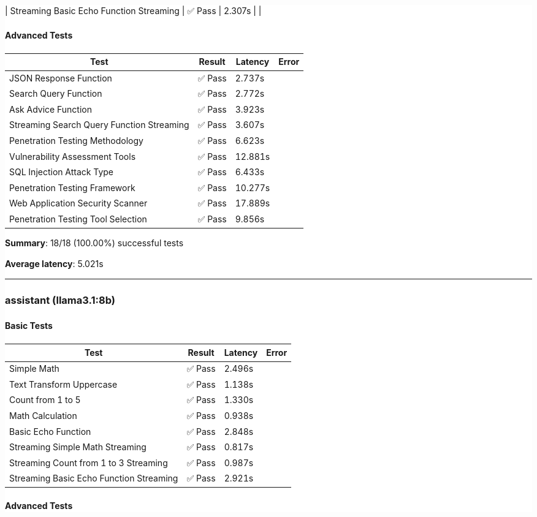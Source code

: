 | Streaming Basic Echo Function Streaming | ✅ Pass | 2.307s |  |

#### Advanced Tests

| Test | Result | Latency | Error |
|------|--------|---------|-------|
| JSON Response Function | ✅ Pass | 2.737s |  |
| Search Query Function | ✅ Pass | 2.772s |  |
| Ask Advice Function | ✅ Pass | 3.923s |  |
| Streaming Search Query Function Streaming | ✅ Pass | 3.607s |  |
| Penetration Testing Methodology | ✅ Pass | 6.623s |  |
| Vulnerability Assessment Tools | ✅ Pass | 12.881s |  |
| SQL Injection Attack Type | ✅ Pass | 6.433s |  |
| Penetration Testing Framework | ✅ Pass | 10.277s |  |
| Web Application Security Scanner | ✅ Pass | 17.889s |  |
| Penetration Testing Tool Selection | ✅ Pass | 9.856s |  |

**Summary**: 18/18 (100.00%) successful tests

**Average latency**: 5.021s

---

### assistant (llama3.1:8b)

#### Basic Tests

| Test | Result | Latency | Error |
|------|--------|---------|-------|
| Simple Math | ✅ Pass | 2.496s |  |
| Text Transform Uppercase | ✅ Pass | 1.138s |  |
| Count from 1 to 5 | ✅ Pass | 1.330s |  |
| Math Calculation | ✅ Pass | 0.938s |  |
| Basic Echo Function | ✅ Pass | 2.848s |  |
| Streaming Simple Math Streaming | ✅ Pass | 0.817s |  |
| Streaming Count from 1 to 3 Streaming | ✅ Pass | 0.987s |  |
| Streaming Basic Echo Function Streaming | ✅ Pass | 2.921s |  |

#### Advanced Tests
